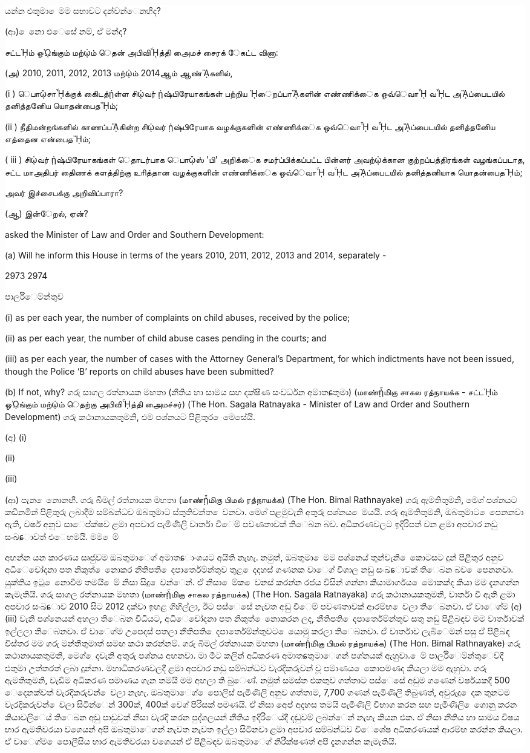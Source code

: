 යන්න එතුමා ෙමම සභාවට දන්වන්ෙනහිද?

(ආ) ෙනො එෙසේ නම්, ඒ මන්ද?

சட்டᾙம் ஒᾨங்கும் மற்ᾠம் ெதன் அபிவிᾞத்தி அைமச் சைரக் ேகட்ட வினா:

(அ) 2010, 2011, 2012, 2013 மற்ᾠம் 2014ஆம் ஆண்ᾌகளில்,

(i ) ெபாᾢசாᾞக்குக் கிைடத்ᾐள்ள சிᾠவர் ᾐஷ்பிரேயாகங்கள் பற்றிய ᾙைறப்பாᾌகளின் எண்ணிக்ைக ஒவ்ெவாᾞ வᾞட அᾊப்பைடயில் தனித்தனிேய யாெதன்பைதᾜம்;

(ii ) நீதிமன்றங்களில் காணப்பᾌகின்ற சிᾠவர் ᾐஷ்பிரேயாக வழக்குகளின் எண்ணிக்ைக ஒவ்ெவாᾞ வᾞட அᾊப்பைடயில் தனித்தனிேய எத்தைன என்பைதᾜம்;

( iii ) சிᾠவர் ᾐஷ்பிரேயாகங்கள் ெதாடர்பாக ெபாᾢஸ் 'பி' அறிக்ைக சமர்ப்பிக்கப்பட்ட பின்னர் அவற்ᾠக்கான குற்றப்பத்திரங்கள் வழங்கப்படாத, சட்ட மாஅதிபர் திைணக் களத்திற்கு உாித்தான வழக்குகளின் எண்ணிக்ைக ஒவ்ெவாᾞ வᾞட அᾊப்பைடயில் தனித்தனியாக யாெதன்பைதᾜம்;

அவர் இச்சைபக்கு அறிவிப்பாரா?

(ஆ) இன்ேறல், ஏன்?

asked the Minister of Law and Order and Southern Development:

(a) Will he inform this House in terms of the years 2010, 2011, 2012, 2013 and 2014, separately -

2973 2974

පාර්ලිෙම්න්තුව

(i) as per each year, the number of complaints on child abuses, received by the police;

(ii) as per each year, the number of child abuse cases pending in the courts; and

(iii) as per each year, the number of cases with the Attorney General’s Department, for which indictments have not been issued, though the Police ‘B’ reports on child abuses have been submitted?

(b) If not, why? ගරු සාගල රත්නායක මහතා (නීතිය හා සාමය සහ දක්ෂිණ සංවර්ධන අමාතɕතුමා) (மாண்ᾗமிகு சாகல ரத்நாயக்க - சட்டᾙம் ஒᾨங்கும் மற்ᾠம் ெதற்கு அபிவிᾞத்தி அைமச்சர்) (The Hon. Sagala Ratnayaka - Minister of Law and Order and Southern Development) ගරු කථානායකතුමනි, එම පශ්නයට පිළිතුර ෙමෙසේයි.

(අ) (i)

(ii)

(iii)

(ආ) පැන ෙනොනඟී. ගරු බිමල් රත්නායක මහතා (மாண்ᾗமிகு பிமல் ரத்நாயக்க) (The Hon. Bimal Rathnayake) ගරු ඇමතිතුමනි, මෙග් පශ්නයට කඩිනමින් පිළිතුරු ලබාදීම සම්බන්ධව ඔබතුමාට ස්තුතිවන්ත ෙවනවා. මෙග් පළමුවැනි අතුරු පශ්නය ෙමයයි. ගරු ඇමතිතුමනි, ඔබතුමාට ෙපෙනනවා ඇති, වර්ෂ අනුව සාෙප්ක්ෂව ළමා අපචාර පැමිණිලි වාර්තා වීෙම් පවණතාවක් තිෙබන බව. අධිකරණවලට ඉදිරිපත් වන ළමා අපචාර නඩු සංඛɕාවත් එෙහමයි. මම ෙම්

අහන්න යන කාරණය සෘජුවම ඔබතුමාෙග් අමාතɕාංශයට අයිති නැහැ. නමුත්, ඔබතුමා ෙමම පශ්නෙය් තුන්වැනි ෙකොටසට දුන් පිළිතුර අනුව අධිෙචෝදනා පත නිකුත් ෙනොකර නීතිපති ෙදපාර්තෙම්න්තුව තුළ ෙදදහස් ගණනක වාෙග් විශාල නඩු සංඛɕාවක් තිෙබන බව ෙපෙනනවා. යුක්තිය ඉටු ෙනොවීම තමයි ෙම් නිසා සිදු ෙවන්ෙන්. ඒ නිසා ෙම්ක ෙවනස් කරන්න රජය විසින් ගන්නා කියාමාර්ගය ෙමොකක්ද කියා මම දැනගන්න කැමැතියි. ගරු සාගල රත්නායක මහතා (மாண்ᾗமிகு சாகல ரத்நாயக்க) (The Hon. Sagala Ratnayaka) ගරු කථානායකතුමනි, වාර්තා වී ඇති ළමා අපචාර සංඛɕාව 2010 සිට 2012 දක්වා ඉහළ ගිහිල්ලා, ඊට පස්ෙසේ නැවත අඩු වීෙම් පවණතාවක් ආරම්භ ෙවලා තිෙබනවා. ඒ වාෙග්ම (අ) (iii) වැනි පශ්නෙයන් අහලා තිෙබන විධියට, අධිෙචෝදනා පත නිකුත් ෙනොකරන ලද, නීතිපති ෙදපාර්තෙම්න්තුව සතු නඩු පිළිබඳව මම වාර්තාවක් ඉල්ලලා තිෙබනවා. ඒ වාෙග්ම උපෙදස් පතලා නීතිපති ෙදපාර්තෙම්න්තුවට ෙයොමු කරලා තිෙබනවා. ඒ වාර්තාව ලැබීෙමන් පසු ඒ පිළිබඳ විස්තර මම ගරු මන්තීතුමාත් සමඟ කථා කරන්නම්. ගරු බිමල් රත්නායක මහතා (மாண்ᾗமிகு பிமல் ரத்நாயக்க) (The Hon. Bimal Rathnayake) ගරු කථානායකතුමනි, මෙග් ෙදවැනි අතුරු පශ්නය අහනවා. මා මීට කලින් අධිකරණ අමාතɕතුමාෙගන් පශ්නයක් ඇහුවා. ෙම් පාර්ලිෙම්න්තුෙව්දී එතුමා උත්තරත් ලබා දුන්නා. මහාධිකරණවලදී ළමා අපචාර නඩු සම්බන්ධව වැරදිකරුවන් වූ පමාණය ෙකොපමණද කියලා මම ඇහුවා. ගරු ඇමතිතුමනි, වැඩිම අධිකරණ පමාණය ගැන තමයි මම අහලා ති බුෙණ්. නමුත් සමස්ත එකතුව ගත්තාට පස්ෙසේ අඩුම ගණෙන් වර්ෂයකදී 500 ෙදෙනක්වත් වැරදිකරුවන් ෙවලා නැහැ. ඔබතුමාෙග් ෙපොලිස් පැමිණිලි අනුව ගත්තාම, 7,700 ගණන් පැමිණිලි තිබුණත්, අවුරුදු ෙදක තුනටම වැරදිකරුවන් ෙවලා සිටින්ෙන් 300ක්, 400ක් වෙග් පිරිසක් පමණයි. ඒ නිසා අෙප් අදහස තමයි පැමිණිලි විභාග කරන සහ පැමිණිලි ෙගොනු කරන කියාවලිෙය් තිෙබන අඩු පාඩුවක් නිසා වැරදි කරන පුද්ගලයන් නීතිය ඉදිරිෙය්දී දඬුවම් ලබන්ෙන් නැහැ කියන එක. ඒ නිසා නීතිය හා සාමය විෂය භාර ඇමතිවරයා වශෙයන් අපි ඔබතුමාෙගන් නැවත නැවත ඉල්ලා සිටිනවා ළමා අපචාර සම්බන්ධව විෙශේෂ අධිකරණයක් ආරම්භ කරන්න කියලා. ඒ වාෙග්ම ෙපොලීසිය භාර ඇමතිවරයා වශෙයන් ඒ පිළිබඳව ඔබතුමාෙග් නිරීක්ෂණත් අපි දැනගන්න කැමැතියි.
